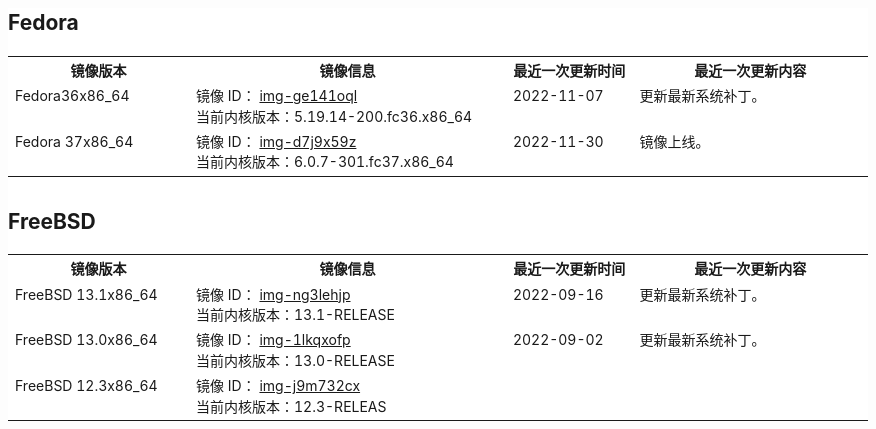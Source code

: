 ## Fedora
<table>
<tr>
        <th style="width: 20%;">镜像版本</th>
        <th style="width: 35%;">镜像信息</th>
        <th style="width: 14%;">最近一次更新时间</th>
        <th style="width: 26%;">最近一次更新内容</th>
    </tr>
	  <tr>
	<td>Fedora36x86_64</td>
	<td>镜像 ID：
	<a href="https://console.cloud.tencent.com/cvm/image/detail?rid=1&id=img-ge141oql">	
img-ge141oql</a>
	<br />当前内核版本：5.19.14-200.fc36.x86_64</td>
	<td>2022-11-07</td>
	<td>更新最新系统补丁。</td>
  </tr>
	<tr>
	<td>Fedora 37x86_64</td>
	<td>镜像 ID：
	<a href="https://console.cloud.tencent.com/cvm/image/detail?rid=1&id=img-d7j9x59z">	img-d7j9x59z</a>
	<br />当前内核版本：6.0.7-301.fc37.x86_64</td>
	<td>2022-11-30</td>
	<td>镜像上线。</td>
  </tr>
</table>




## FreeBSD
<table>
<tr>
        <th style="width: 20%;">镜像版本</th>
        <th style="width: 35%;">镜像信息</th>
        <th style="width: 14%;">最近一次更新时间</th>
        <th style="width: 26%;">最近一次更新内容</th>
</tr>
		<tr>
			<td>FreeBSD 13.1x86_64</td>
			<td>镜像 ID：
			<a href="https://console.cloud.tencent.com/cvm/image/detail?rid=1&id=img-ng3lehjp">
			img-ng3lehjp</a>
			<br />当前内核版本：13.1-RELEASE</td>
			<td>2022-09-16</td>
			<td>更新最新系统补丁。</td>
  </tr>	
	<tr>
			<td>FreeBSD 13.0x86_64</td>
			<td>镜像 ID：
			<a href="https://console.cloud.tencent.com/cvm/image/detail?rid=1&id=img-1lkqxofp">
			img-1lkqxofp</a>
			<br />当前内核版本：13.0-RELEASE</td>
			<td>2022-09-02</td>
			<td>更新最新系统补丁。</td>
  </tr>
			<tr>
			<td>FreeBSD 12.3x86_64</td>
			<td>镜像 ID：
			<a href="https://console.cloud.tencent.com/cvm/image/detail?rid=1&id=img-j9m732cx">	
		img-j9m732cx</a>
			<br />当前内核版本：12.3-RELEAS</td>